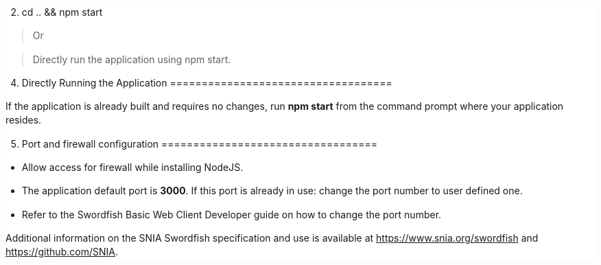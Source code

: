 2.  cd .. && npm start 

>   Or 

>   Directly run the application using npm start.

4. Directly Running the Application
===================================

If the application is already built and requires no changes, run **npm start**
from the command prompt where your application resides.

5. Port and firewall configuration
==================================

-   Allow access for firewall while installing NodeJS.

-   The application default port is **3000**. If this port is already in use:
    change the port number to user defined one.

-   Refer to the Swordfish Basic Web Client Developer guide on how to change the
    port number.

Additional information on the SNIA Swordfish specification and use is available
at <https://www.snia.org/swordfish> and <https://github.com/SNIA>.
